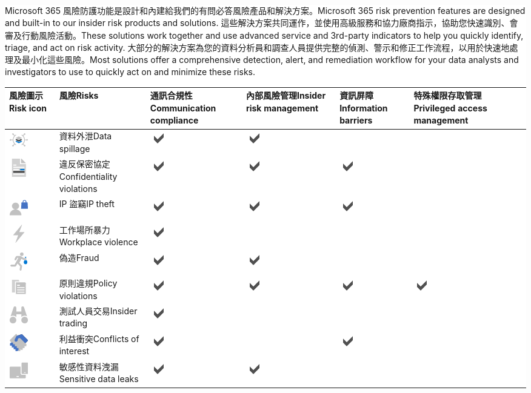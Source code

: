 <span data-ttu-id="efb4e-111">Microsoft 365 風險防護功能是設計和內建給我們的有問必答風險產品和解決方案。</span><span class="sxs-lookup"><span data-stu-id="efb4e-111">Microsoft 365 risk prevention features are designed and built-in to our insider risk products and solutions.</span></span> <span data-ttu-id="efb4e-112">這些解決方案共同運作，並使用高級服務和協力廠商指示，協助您快速識別、會審及行動風險活動。</span><span class="sxs-lookup"><span data-stu-id="efb4e-112">These solutions work together and use advanced service and 3rd-party indicators to help you quickly identify, triage, and act on risk activity.</span></span> <span data-ttu-id="efb4e-113">大部分的解決方案為您的資料分析員和調查人員提供完整的偵測、警示和修正工作流程，以用於快速地處理及最小化這些風險。</span><span class="sxs-lookup"><span data-stu-id="efb4e-113">Most solutions offer a comprehensive detection, alert, and remediation workflow for your data analysts and investigators to use to quickly act on and minimize these risks.</span></span>

| <span data-ttu-id="efb4e-114">風險圖示</span><span class="sxs-lookup"><span data-stu-id="efb4e-114">Risk icon</span></span> | <span data-ttu-id="efb4e-115">風險</span><span class="sxs-lookup"><span data-stu-id="efb4e-115">Risks</span></span> | <span data-ttu-id="efb4e-116">通訊合規性</span><span class="sxs-lookup"><span data-stu-id="efb4e-116">Communication compliance</span></span> | <span data-ttu-id="efb4e-117">內部風險管理</span><span class="sxs-lookup"><span data-stu-id="efb4e-117">Insider risk management</span></span> | <span data-ttu-id="efb4e-118">資訊屏障</span><span class="sxs-lookup"><span data-stu-id="efb4e-118">Information barriers</span></span> | <span data-ttu-id="efb4e-119">特殊權限存取管理</span><span class="sxs-lookup"><span data-stu-id="efb4e-119">Privileged access management</span></span> |
| :---- | :-------- | :--------------------------- | :-------------------------- |:-------------------------| :--------------------------------|
| ![資料外泄圖示](../media/ir-risk-data-spillage.png)| <span data-ttu-id="efb4e-121">資料外泄</span><span class="sxs-lookup"><span data-stu-id="efb4e-121">Data spillage</span></span> | ![支援](../media/check-mark.png) | ![支援](../media/check-mark.png) |  |  |
| ![違反機密性圖示](../media/ir-risk-confidentiality-violations.png)| <span data-ttu-id="efb4e-125">違反保密協定</span><span class="sxs-lookup"><span data-stu-id="efb4e-125">Confidentiality violations</span></span> | ![支援](../media/check-mark.png) | ![支援](../media/check-mark.png) | ![支援](../media/check-mark.png) |  |
| ![IP 盜竊圖示](../media/ir-risk-ip-theft.png)| <span data-ttu-id="efb4e-130">IP 盜竊</span><span class="sxs-lookup"><span data-stu-id="efb4e-130">IP theft</span></span> | ![支援](../media/check-mark.png) | ![支援](../media/check-mark.png) | ![支援](../media/check-mark.png) |  |
| ![工作場所暴力圖示](../media/ir-risk-workplace-violence.png)| <span data-ttu-id="efb4e-135">工作場所暴力</span><span class="sxs-lookup"><span data-stu-id="efb4e-135">Workplace violence</span></span> | ![支援](../media/check-mark.png) |  |  |  |
| ![欺詐/竊賊圖示](../media/ir-risk-fraud.png)| <span data-ttu-id="efb4e-138">偽造</span><span class="sxs-lookup"><span data-stu-id="efb4e-138">Fraud</span></span> | ![支援](../media/check-mark.png) | ![支援](../media/check-mark.png) |  |  |
| ![原則違規圖示](../media/ir-risk-policy-violations.png)| <span data-ttu-id="efb4e-142">原則違規</span><span class="sxs-lookup"><span data-stu-id="efb4e-142">Policy violations</span></span> | ![支援](../media/check-mark.png) | ![支援](../media/check-mark.png) | ![支援](../media/check-mark.png) | ![支援](../media/check-mark.png) |
| ![內幕交易/握手圖示](../media/ir-risk-insider-trading.png)| <span data-ttu-id="efb4e-148">測試人員交易</span><span class="sxs-lookup"><span data-stu-id="efb4e-148">Insider trading</span></span> | ![支援](../media/check-mark.png) |  |  |  |
| ![利益衝突圖示](../media/ir-risk-conflicts-of-interest.png)| <span data-ttu-id="efb4e-151">利益衝突</span><span class="sxs-lookup"><span data-stu-id="efb4e-151">Conflicts of interest</span></span> | ![支援](../media/check-mark.png) |  | ![支援](../media/check-mark.png) |  |
| ![敏感性資料洩漏/裝置圖示](../media/ir-risk-sensitive-data-leaks.png)| <span data-ttu-id="efb4e-155">敏感性資料洩漏</span><span class="sxs-lookup"><span data-stu-id="efb4e-155">Sensitive data leaks</span></span> | ![支援](../media/check-mark.png) | ![支援](../media/check-mark.png) |  |  |